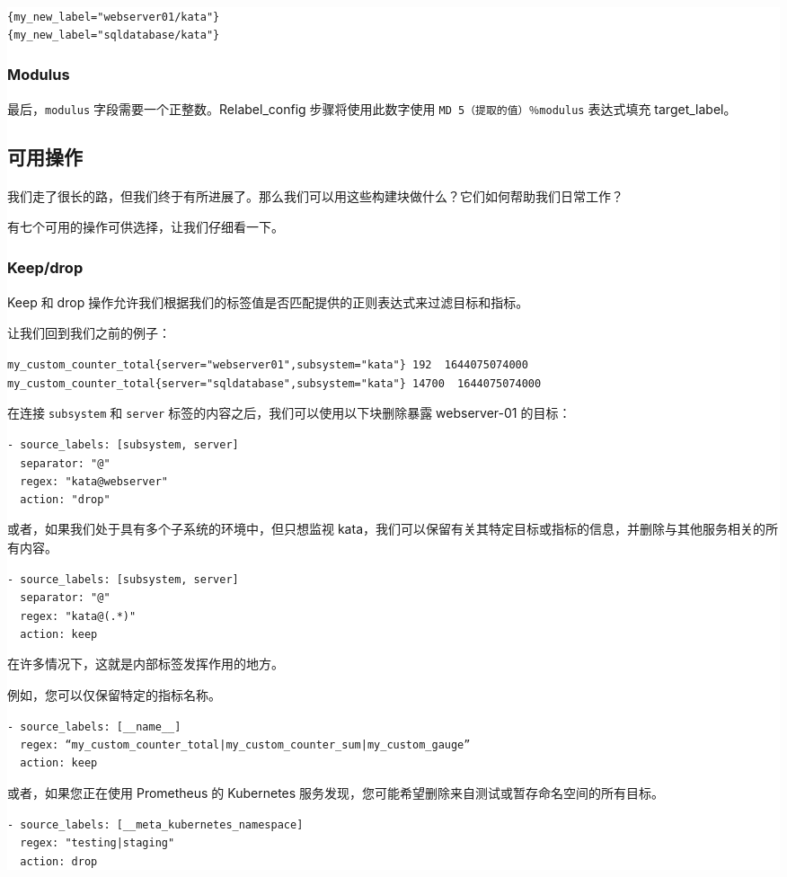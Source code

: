 ```
{my_new_label="webserver01/kata"}
{my_new_label="sqldatabase/kata"}
```

### Modulus

最后，`modulus` 字段需要一个正整数。Relabel_config 步骤将使用此数字使用 `MD 5（提取的值）％modulus` 表达式填充 target_label。

## 可用操作

我们走了很长的路，但我们终于有所进展了。那么我们可以用这些构建块做什么？它们如何帮助我们日常工作？

有七个可用的操作可供选择，让我们仔细看一下。

### Keep/drop

Keep 和 drop 操作允许我们根据我们的标签值是否匹配提供的正则表达式来过滤目标和指标。

让我们回到我们之前的例子：

```promql
my_custom_counter_total{server="webserver01",subsystem="kata"} 192  1644075074000
my_custom_counter_total{server="sqldatabase",subsystem="kata"} 14700  1644075074000
```

在连接 `subsystem` 和 `server` 标签的内容之后，我们可以使用以下块删除暴露 webserver-01 的目标：

```prometheus
- source_labels: [subsystem, server]
  separator: "@"
  regex: "kata@webserver"
  action: "drop"
```

或者，如果我们处于具有多个子系统的环境中，但只想监视 kata，我们可以保留有关其特定目标或指标的信息，并删除与其他服务相关的所有内容。

```prometheus
- source_labels: [subsystem, server]
  separator: "@"
  regex: "kata@(.*)"
  action: keep
```

在许多情况下，这就是内部标签发挥作用的地方。

例如，您可以仅保留特定的指标名称。

```prometheus
- source_labels: [__name__]
  regex: “my_custom_counter_total|my_custom_counter_sum|my_custom_gauge”
  action: keep
```

或者，如果您正在使用 Prometheus 的 Kubernetes 服务发现，您可能希望删除来自测试或暂存命名空间的所有目标。

```prometheus
- source_labels: [__meta_kubernetes_namespace]
  regex: "testing|staging"
  action: drop
```
